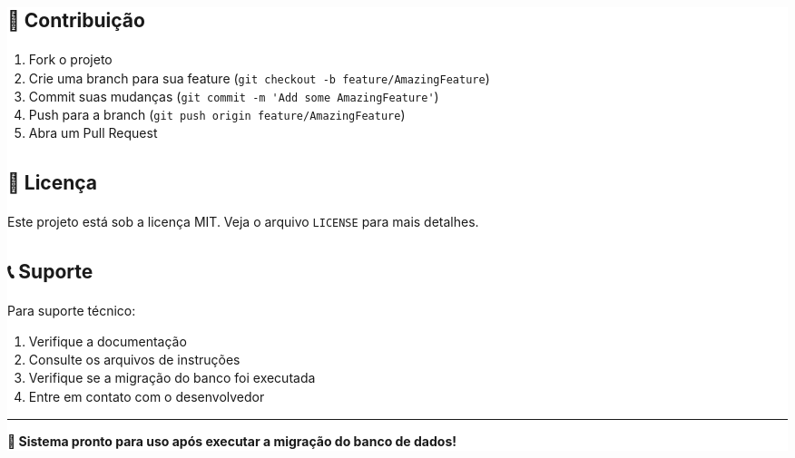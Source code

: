```
```

## 🤝 Contribuição

1. Fork o projeto
2. Crie uma branch para sua feature (`git checkout -b feature/AmazingFeature`)
3. Commit suas mudanças (`git commit -m 'Add some AmazingFeature'`)
4. Push para a branch (`git push origin feature/AmazingFeature`)
5. Abra um Pull Request

## 📄 Licença

Este projeto está sob a licença MIT. Veja o arquivo `LICENSE` para mais detalhes.

## 📞 Suporte

Para suporte técnico:
1. Verifique a documentação
2. Consulte os arquivos de instruções
3. Verifique se a migração do banco foi executada
4. Entre em contato com o desenvolvedor

---

**🎉 Sistema pronto para uso após executar a migração do banco de dados!**
